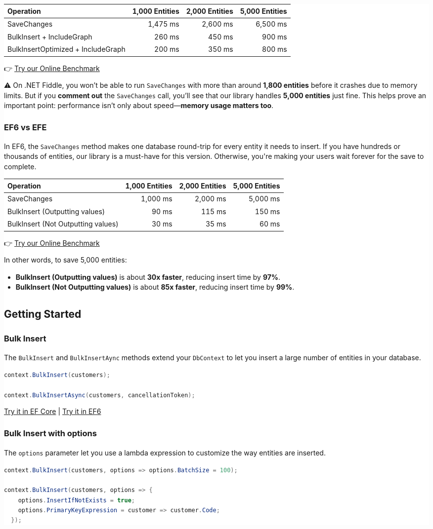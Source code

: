 | Operation                           | 1,000 Entities | 2,000 Entities | 5,000 Entities |
| :---------------------------------- | -------------: | -------------: | -------------: |
| SaveChanges                         | 1,475 ms       | 2,600 ms       | 6,500 ms       |
| BulkInsert + IncludeGraph           | 260 ms         | 450 ms         | 900 ms         |
| BulkInsertOptimized + IncludeGraph  | 200 ms         | 350 ms         | 800 ms         |

👉 [Try our Online Benchmark](https://dotnetfiddle.net/xD6Bxk)

⚠️ On .NET Fiddle, you won’t be able to run `SaveChanges` with more than around **1,800 entities** before it crashes due to memory limits. But if you **comment out** the `SaveChanges` call, you’ll see that our library handles **5,000 entities** just fine. This helps prove an important point: performance isn’t only about speed—**memory usage matters too**.

### EF6 vs EFE

In EF6, the `SaveChanges` method makes one database round-trip for every entity it needs to insert. If you have hundreds or thousands of entities, our library is a must-have for this version. Otherwise, you're making your users wait forever for the save to complete.

| Operation                            | 1,000 Entities | 2,000 Entities | 5,000 Entities |
| :----------------------------------- | -------------: | -------------: | -------------: |
| SaveChanges                          | 1,000 ms       | 2,000 ms       | 5,000 ms       |
| BulkInsert (Outputting values)       | 90 ms          | 115 ms         | 150 ms         |
| BulkInsert (Not Outputting values)   | 30 ms          | 35 ms          | 60 ms          |

👉 [Try our Online Benchmark](https://dotnetfiddle.net/pSpD10)

In other words, to save 5,000 entities:
- **BulkInsert (Outputting values)** is about **30x faster**, reducing insert time by **97%**.
- **BulkInsert (Not Outputting values)** is about **85x faster**, reducing insert time by **99%**.

## Getting Started

### Bulk Insert
The `BulkInsert` and `BulkInsertAync` methods extend your `DbContext` to let you insert a large number of entities in your database.

```csharp
context.BulkInsert(customers);

context.BulkInsertAsync(customers, cancellationToken);
```

[Try it in EF Core](https://dotnetfiddle.net/54yNvX) | [Try it in EF6](https://dotnetfiddle.net/4xB7Tf)

### Bulk Insert with options
The `options` parameter let you use a lambda expression to customize the way entities are inserted.

```csharp
context.BulkInsert(customers, options => options.BatchSize = 100);

context.BulkInsert(customers, options => { 
    options.InsertIfNotExists = true;
    options.PrimaryKeyExpression = customer => customer.Code;
  });
```
